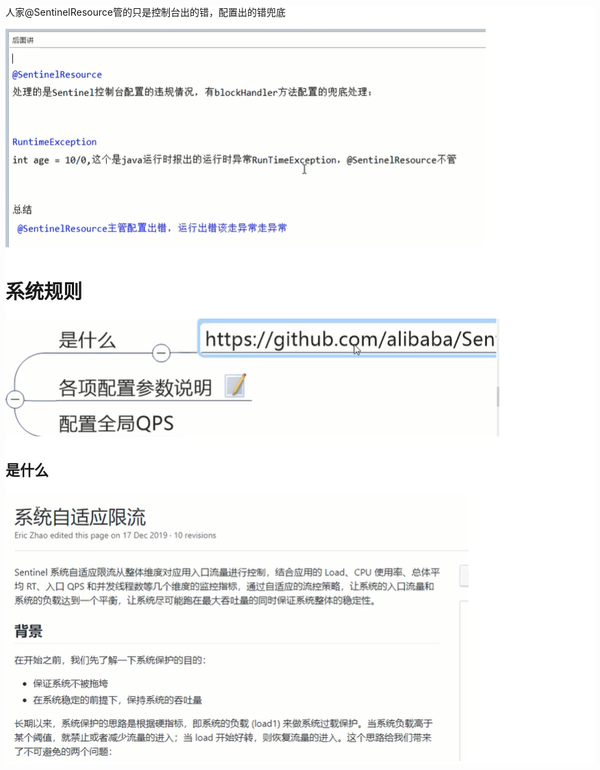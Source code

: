 
人家@SentinelResource管的只是控制台出的错，配置出的错兜底

![image-20210818145438024](17.assets/image-20210818145438024-1629269678934.png)



# 系统规则

![image-20210818145807515](17.assets/image-20210818145807515-1629269888317.png)

## 是什么

![image-20210818145853159](17.assets/image-20210818145853159-1629269934147.png)
